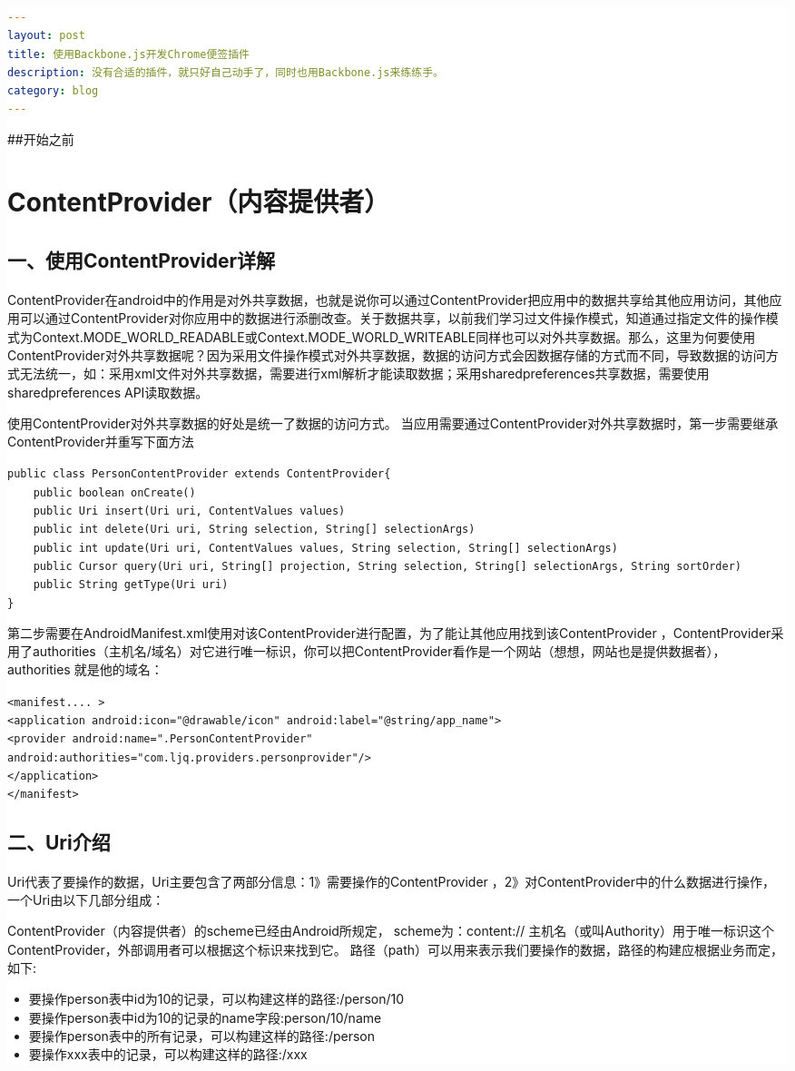 ```yaml
---
layout: post
title: 使用Backbone.js开发Chrome便签插件
description: 没有合适的插件，就只好自己动手了，同时也用Backbone.js来练练手。
category: blog
---
```


##开始之前

ContentProvider（内容提供者）
=========
一、使用ContentProvider详解
---
ContentProvider在android中的作用是对外共享数据，也就是说你可以通过ContentProvider把应用中的数据共享给其他应用访问，其他应用可以通过ContentProvider对你应用中的数据进行添删改查。关于数据共享，以前我们学习过文件操作模式，知道通过指定文件的操作模式为Context.MODE_WORLD_READABLE或Context.MODE_WORLD_WRITEABLE同样也可以对外共享数据。那么，这里为何要使用ContentProvider对外共享数据呢？因为采用文件操作模式对外共享数据，数据的访问方式会因数据存储的方式而不同，导致数据的访问方式无法统一，如：采用xml文件对外共享数据，需要进行xml解析才能读取数据；采用sharedpreferences共享数据，需要使用sharedpreferences API读取数据。

使用ContentProvider对外共享数据的好处是统一了数据的访问方式。
当应用需要通过ContentProvider对外共享数据时，第一步需要继承ContentProvider并重写下面方法

    public class PersonContentProvider extends ContentProvider{
        public boolean onCreate()
        public Uri insert(Uri uri, ContentValues values)
        public int delete(Uri uri, String selection, String[] selectionArgs)
        public int update(Uri uri, ContentValues values, String selection, String[] selectionArgs)
        public Cursor query(Uri uri, String[] projection, String selection, String[] selectionArgs, String sortOrder)
        public String getType(Uri uri)
    }
第二步需要在AndroidManifest.xml使用对该ContentProvider进行配置，为了能让其他应用找到该ContentProvider ，ContentProvider采用了authorities（主机名/域名）对它进行唯一标识，你可以把ContentProvider看作是一个网站（想想，网站也是提供数据者），authorities 就是他的域名：

    <manifest.... >
    <application android:icon="@drawable/icon" android:label="@string/app_name">
    <provider android:name=".PersonContentProvider" 
    android:authorities="com.ljq.providers.personprovider"/>
    </application>
    </manifest>


二、Uri介绍
---
Uri代表了要操作的数据，Uri主要包含了两部分信息：1》需要操作的ContentProvider ，2》对ContentProvider中的什么数据进行操作，一个Uri由以下几部分组成：          

ContentProvider（内容提供者）的scheme已经由Android所规定， scheme为：content://
主机名（或叫Authority）用于唯一标识这个ContentProvider，外部调用者可以根据这个标识来找到它。
路径（path）可以用来表示我们要操作的数据，路径的构建应根据业务而定，如下:

- 要操作person表中id为10的记录，可以构建这样的路径:/person/10
- 要操作person表中id为10的记录的name字段:person/10/name
- 要操作person表中的所有记录，可以构建这样的路径:/person
- 要操作xxx表中的记录，可以构建这样的路径:/xxx
